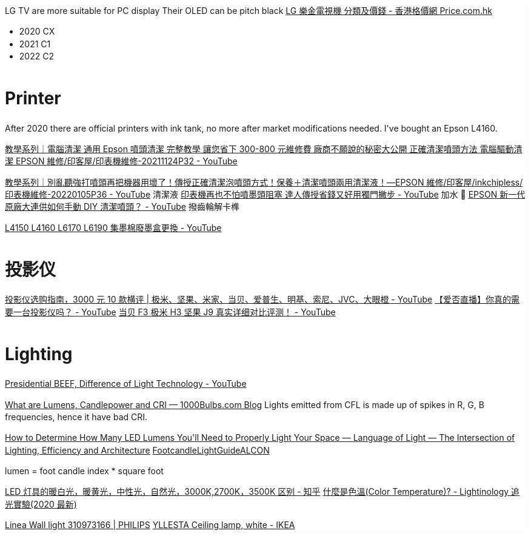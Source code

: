 LG TV are more suitable for PC display
Their OLED can be pitch black
[LG 樂金電視機 分類及價錢 - 香港格價網 Price.com.hk](https://www.price.com.hk/category.php?c=100008&brand=LG%20%E6%A8%82%E9%87%91&filter=104855&p_r=3000,8000)

- 2020 CX
- 2021 C1
- 2022 C2

# Printer

After 2020 there are official printers with ink tank, no more after market modifications needed.
I've bought an Epson L4160.

[教學系列｜電腦清潔 通用 Epson 噴頭清潔 完整教學 讓您省下 300-800 元維修費 廠商不願說的秘密大公開 正確清潔噴頭方法 電腦驅動清潔 EPSON 維修/印客屋/印表機維修-20211124P32 - YouTube](https://www.youtube.com/watch?v=aCB8ENL9GA4)

[教學系列｜別亂聽強打噴頭再把機器用壞了！傳授正確清潔泡噴頭方式！保養＋清潔噴頭兩用清潔液！—EPSON 維修/印客屋/inkchipless/印表機維修-20220105P36 - YouTube](https://www.youtube.com/watch?v=7Fb8ULgKKfY) 清潔液
[印表機再也不怕噴墨頭阻塞 達人傳授省錢又好用獨門撇步 - YouTube](https://www.youtube.com/watch?v=-LpovVAwe2Q) 加水 😬
[EPSON 新一代原廠大連供如何手動 DIY 清潔噴頭？ - YouTube](https://www.youtube.com/watch?v=HwsckSNP_Yg) 撥齒輪解卡榫

[L4150 L4160 L6170 L6190 集墨棉廢墨盒更換 - YouTube](https://www.youtube.com/watch?v=je4Di23wBN8)

# 投影仪

[投影仪选购指南，3000 元 10 款横评 | 极米、坚果、米家、当贝、爱普生、明基、索尼、JVC、大眼橙 - YouTube](https://www.youtube.com/watch?v=9fmvY7J85lM)
[【爱否直播】你真的需要一台投影仪吗？ - YouTube](https://www.youtube.com/watch?v=k2VrCvnMLn0)
[当贝 F3 极米 H3 坚果 J9 真实详细对比评测！ - YouTube](https://www.youtube.com/watch?v=CKa7mzNxWhE)

# Lighting

[Presidential BEEF, Difference of Light Technology - YouTube](https://www.youtube.com/watch?v=nycAujdp708)

[What are Lumens, Candlepower and CRI — 1000Bulbs.com Blog](https://blog.1000bulbs.com/home/what-are-lumens-candlepower-and-cri)
Lights emitted from CFL is made up of spikes in R, G, B frequencies, hence it have bad CRI.

[How to Determine How Many LED Lumens You'll Need to Properly Light Your Space — Language of Light — The Intersection of Lighting, Efficiency and Architecture](https://www.alconlighting.com/blog/residential-led-lighting/how-do-i-determine-how-many-led-lumens-i-need-for-a-space/)
[FootcandleLightGuideALCON](https://www.alconlighting.com/media/AlconLighting_DeterminingLumens.pdf)

lumen = foot candle index \* square foot

[LED 灯具的暖白光，暖黄光，中性光，自然光，3000K,2700K，3500K 区别 - 知乎](https://zhuanlan.zhihu.com/p/35299394)
[什麼是色溫(Color Temperature)? - Lightinology 追光實驗(2020 最新)](https://www.lightinology.com/lighting-abc-color-temperature/)

[Linea Wall light 310973166 | PHILIPS](https://www.lighting.philips.com.hk/consumer/p/linea-wall-light/310973166)
[YLLESTA Ceiling lamp, white - IKEA](https://www.ikea.com/us/en/p/yllesta-ceiling-lamp-white-40422437/)
